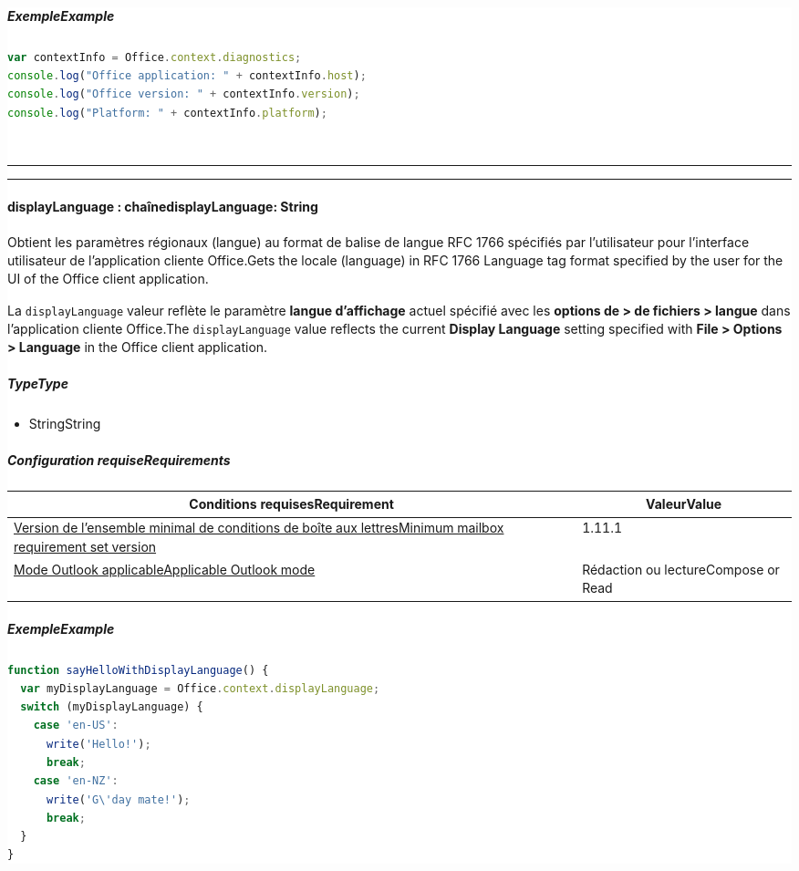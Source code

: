##### <a name="example"></a><span data-ttu-id="7a4c7-209">Exemple</span><span class="sxs-lookup"><span data-stu-id="7a4c7-209">Example</span></span>

```js
var contextInfo = Office.context.diagnostics;
console.log("Office application: " + contextInfo.host);
console.log("Office version: " + contextInfo.version);
console.log("Platform: " + contextInfo.platform);
```

<br>

---
---

#### <a name="displaylanguage-string"></a><span data-ttu-id="7a4c7-210">displayLanguage : chaîne</span><span class="sxs-lookup"><span data-stu-id="7a4c7-210">displayLanguage: String</span></span>

<span data-ttu-id="7a4c7-211">Obtient les paramètres régionaux (langue) au format de balise de langue RFC 1766 spécifiés par l’utilisateur pour l’interface utilisateur de l’application cliente Office.</span><span class="sxs-lookup"><span data-stu-id="7a4c7-211">Gets the locale (language) in RFC 1766 Language tag format specified by the user for the UI of the Office client application.</span></span>

<span data-ttu-id="7a4c7-212">La `displayLanguage` valeur reflète le paramètre **langue d’affichage** actuel spécifié avec les **options de > de fichiers > langue** dans l’application cliente Office.</span><span class="sxs-lookup"><span data-stu-id="7a4c7-212">The `displayLanguage` value reflects the current **Display Language** setting specified with **File > Options > Language** in the Office client application.</span></span>

##### <a name="type"></a><span data-ttu-id="7a4c7-213">Type</span><span class="sxs-lookup"><span data-stu-id="7a4c7-213">Type</span></span>

*   <span data-ttu-id="7a4c7-214">String</span><span class="sxs-lookup"><span data-stu-id="7a4c7-214">String</span></span>

##### <a name="requirements"></a><span data-ttu-id="7a4c7-215">Configuration requise</span><span class="sxs-lookup"><span data-stu-id="7a4c7-215">Requirements</span></span>

|<span data-ttu-id="7a4c7-216">Conditions requises</span><span class="sxs-lookup"><span data-stu-id="7a4c7-216">Requirement</span></span>| <span data-ttu-id="7a4c7-217">Valeur</span><span class="sxs-lookup"><span data-stu-id="7a4c7-217">Value</span></span>|
|---|---|
|[<span data-ttu-id="7a4c7-218">Version de l’ensemble minimal de conditions de boîte aux lettres</span><span class="sxs-lookup"><span data-stu-id="7a4c7-218">Minimum mailbox requirement set version</span></span>](../../requirement-sets/outlook-api-requirement-sets.md)| <span data-ttu-id="7a4c7-219">1.1</span><span class="sxs-lookup"><span data-stu-id="7a4c7-219">1.1</span></span>|
|[<span data-ttu-id="7a4c7-220">Mode Outlook applicable</span><span class="sxs-lookup"><span data-stu-id="7a4c7-220">Applicable Outlook mode</span></span>](../../../outlook/outlook-add-ins-overview.md#extension-points)| <span data-ttu-id="7a4c7-221">Rédaction ou lecture</span><span class="sxs-lookup"><span data-stu-id="7a4c7-221">Compose or Read</span></span>|

##### <a name="example"></a><span data-ttu-id="7a4c7-222">Exemple</span><span class="sxs-lookup"><span data-stu-id="7a4c7-222">Example</span></span>

```js
function sayHelloWithDisplayLanguage() {
  var myDisplayLanguage = Office.context.displayLanguage;
  switch (myDisplayLanguage) {
    case 'en-US':
      write('Hello!');
      break;
    case 'en-NZ':
      write('G\'day mate!');
      break;
  }
}

```